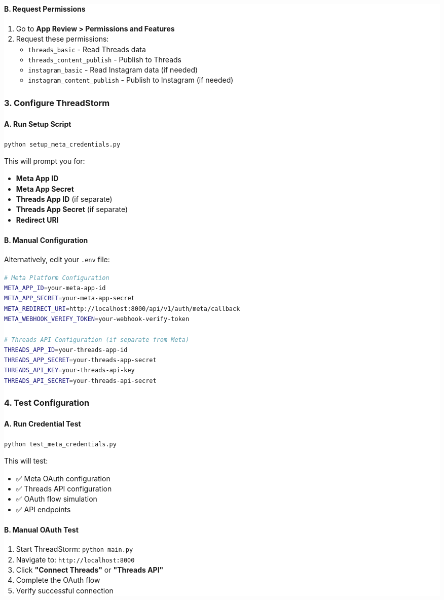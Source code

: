 #### **B. Request Permissions**
1. Go to **App Review > Permissions and Features**
2. Request these permissions:
   - `threads_basic` - Read Threads data
   - `threads_content_publish` - Publish to Threads
   - `instagram_basic` - Read Instagram data (if needed)
   - `instagram_content_publish` - Publish to Instagram (if needed)

### **3. Configure ThreadStorm**

#### **A. Run Setup Script**
```bash
python setup_meta_credentials.py
```

This will prompt you for:
- **Meta App ID**
- **Meta App Secret**
- **Threads App ID** (if separate)
- **Threads App Secret** (if separate)
- **Redirect URI**

#### **B. Manual Configuration**
Alternatively, edit your `.env` file:

```bash
# Meta Platform Configuration
META_APP_ID=your-meta-app-id
META_APP_SECRET=your-meta-app-secret
META_REDIRECT_URI=http://localhost:8000/api/v1/auth/meta/callback
META_WEBHOOK_VERIFY_TOKEN=your-webhook-verify-token

# Threads API Configuration (if separate from Meta)
THREADS_APP_ID=your-threads-app-id
THREADS_APP_SECRET=your-threads-app-secret
THREADS_API_KEY=your-threads-api-key
THREADS_API_SECRET=your-threads-api-secret
```

### **4. Test Configuration**

#### **A. Run Credential Test**
```bash
python test_meta_credentials.py
```

This will test:
- ✅ Meta OAuth configuration
- ✅ Threads API configuration
- ✅ OAuth flow simulation
- ✅ API endpoints

#### **B. Manual OAuth Test**
1. Start ThreadStorm: `python main.py`
2. Navigate to: `http://localhost:8000`
3. Click **"Connect Threads"** or **"Threads API"**
4. Complete the OAuth flow
5. Verify successful connection

